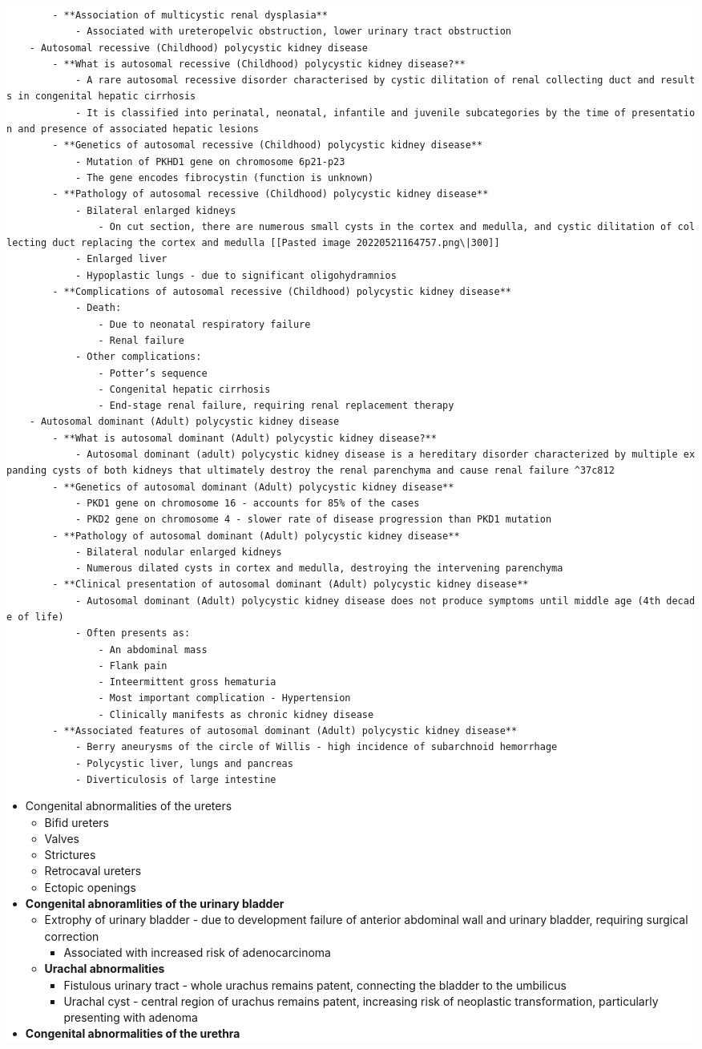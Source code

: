             - **Association of multicystic renal dysplasia**
                - Associated with ureteropelvic obstruction, lower urinary tract obstruction
        - Autosomal recessive (Childhood) polycystic kidney disease
            - **What is autosomal recessive (Childhood) polycystic kidney disease?**
                - A rare autosomal recessive disorder characterised by cystic dilitation of renal collecting duct and results in congenital hepatic cirrhosis
                - It is classified into perinatal, neonatal, infantile and juvenile subcategories by the time of presentation and presence of associated hepatic lesions
            - **Genetics of autosomal recessive (Childhood) polycystic kidney disease**
                - Mutation of PKHD1 gene on chromosome 6p21-p23
                - The gene encodes fibrocystin (function is unknown)
            - **Pathology of autosomal recessive (Childhood) polycystic kidney disease**
                - Bilateral enlarged kidneys
                    - On cut section, there are numerous small cysts in the cortex and medulla, and cystic dilitation of collecting duct replacing the cortex and medulla [[Pasted image 20220521164757.png\|300]]
                - Enlarged liver
                - Hypoplastic lungs - due to significant oligohydramnios
            - **Complications of autosomal recessive (Childhood) polycystic kidney disease**
                - Death:
                    - Due to neonatal respiratory failure
                    - Renal failure
                - Other complications:
                    - Potter’s sequence
                    - Congenital hepatic cirrhosis
                    - End-stage renal failure, requiring renal replacement therapy
        - Autosomal dominant (Adult) polycystic kidney disease
            - **What is autosomal dominant (Adult) polycystic kidney disease?**
                - Autosomal dominant (adult) polycystic kidney disease is a hereditary disorder characterized by multiple expanding cysts of both kidneys that ultimately destroy the renal parenchyma and cause renal failure ^37c812
            - **Genetics of autosomal dominant (Adult) polycystic kidney disease**
                - PKD1 gene on chromosome 16 - accounts for 85% of the cases
                - PKD2 gene on chromosome 4 - slower rate of disease progression than PKD1 mutation
            - **Pathology of autosomal dominant (Adult) polycystic kidney disease**
                - Bilateral nodular enlarged kidneys
                - Numerous dilated cysts in cortex and medulla, destroying the intervening parenchyma
            - **Clinical presentation of autosomal dominant (Adult) polycystic kidney disease**
                - Autosomal dominant (Adult) polycystic kidney disease does not produce symptoms until middle age (4th decade of life)
                - Often presents as:
                    - An abdominal mass
                    - Flank pain
                    - Inteermittent gross hematuria
                    - Most important complication - Hypertension
                    - Clinically manifests as chronic kidney disease
            - **Associated features of autosomal dominant (Adult) polycystic kidney disease**
                - Berry aneurysms of the circle of Willis - high incidence of subarchnoid hemorrhage
                - Polycystic liver, lungs and pancreas
                - Diverticulosis of large intestine
- Congenital abnormalities of the ureters
    - Bifid ureters
    - Valves
    - Strictures
    - Retrocaval ureters
    - Ectopic openings
- **Congenital abnoramlities of the urinary bladder**
    - Extrophy of urinary bladder - due to development failure of anterior abdominal wall and urinary bladder, requiring surgical correction
        - Associated with increased risk of adenocarcinoma
    - **Urachal abnormalities**
        - Fistulous urinary tract - whole urachus remains patent, connecting the bladder to the umbilicus
        - Urachal cyst - central region of urachus remains patent, increasing risk of neoplastic transformation, particularly presenting with adenoma
- **Congenital abnormalities of the urethra**